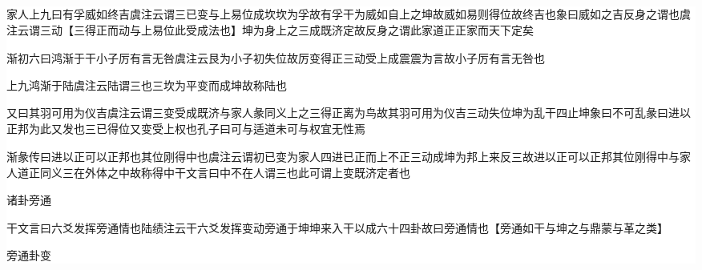 家人上九曰有孚威如终吉虞注云谓三已变与上易位成坎坎为孚故有孚干为威如自上之坤故威如易则得位故终吉也象曰威如之吉反身之谓也虞注云谓三动【三得正而动与上易位此受成法也】坤为身上之三成既济定故反身之谓此家道正正家而天下定矣  

渐初六曰鸿渐于干小子厉有言无咎虞注云艮为小子初失位故厉变得正三动受上成震震为言故小子厉有言无咎也  

上九鸿渐于陆虞注云陆谓三也三坎为平变而成坤故称陆也  

又曰其羽可用为仪吉虞注云谓三变受成既济与家人彖同义上之三得正离为鸟故其羽可用为仪吉三动失位坤为乱干四止坤象曰不可乱彖曰进以正邦为此又发也三已得位又变受上权也孔子曰可与适道未可与权宜无性焉  

渐彖传曰进以正可以正邦也其位刚得中也虞注云谓初已变为家人四进已正而上不正三动成坤为邦上来反三故进以正可以正邦其位刚得中与家人道正同义三在外体之中故称得中干文言曰中不在人谓三也此可谓上变既济定者也  

诸卦旁通  

干文言曰六爻发挥旁通情也陆绩注云干六爻发挥变动旁通于坤坤来入干以成六十四卦故曰旁通情也【旁通如干与坤之与鼎蒙与革之类】  

旁通卦变  

